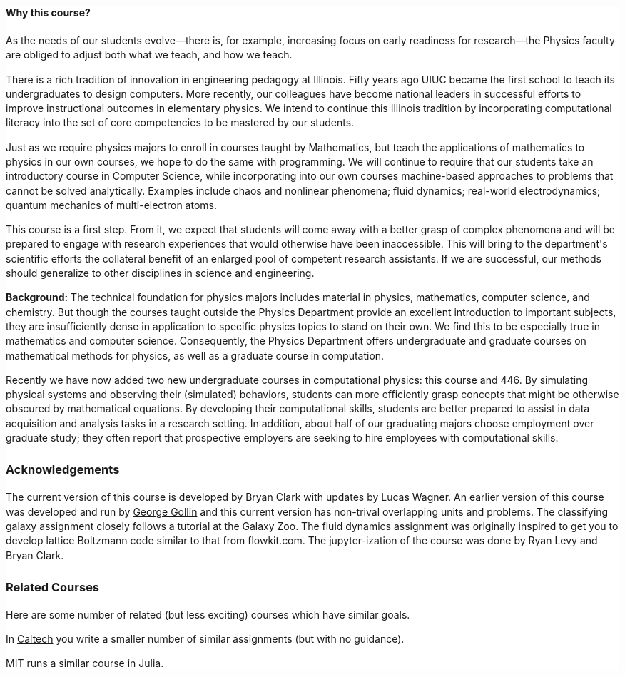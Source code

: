 #### Why this course?

As the needs of our students evolve—there is, for example, increasing focus on early readiness for research—the Physics faculty are obliged to adjust both what we teach, and how we teach.

There is a rich tradition of innovation in engineering pedagogy at Illinois. Fifty years ago UIUC became the first school to teach its undergraduates to design computers. More recently, our colleagues have become national leaders in successful efforts to improve instructional outcomes in elementary physics. We intend to continue this Illinois tradition by incorporating computational literacy into the set of core competencies to be mastered by our students.

Just as we require physics majors to enroll in courses taught by Mathematics, but teach the applications of mathematics to physics in our own courses, we hope to do the same with programming. We will continue to require that our students take an introductory course in Computer Science, while incorporating into our own courses machine-based approaches to problems that cannot be solved analytically. Examples include chaos and nonlinear phenomena; fluid dynamics; real-world electrodynamics; quantum mechanics of multi-electron atoms.

This course is a first step. From it, we expect that students will come away with a better grasp of complex phenomena and will be prepared to engage with research experiences that would otherwise have been inaccessible. This will bring to the department's scientific efforts the collateral benefit of an enlarged pool of competent research assistants. If we are successful, our methods should generalize to other disciplines in science and engineering.

**Background:**
The technical foundation for physics majors includes material in physics, mathematics, computer science, and chemistry. But though the courses taught outside the Physics Department provide an excellent introduction to important subjects, they are insufficiently dense in application to specific physics topics to stand on their own. We find this to be especially true in mathematics and computer science. Consequently, the Physics Department offers undergraduate and graduate courses on mathematical methods for physics, as well as a graduate course in computation.

Recently we have now added two new undergraduate courses in computational physics: this course and 446. By simulating physical systems and observing their (simulated) behaviors, students can more efficiently grasp concepts that might be otherwise obscured by mathematical equations. By developing their computational skills, students are better prepared to assist in data acquisition and analysis tasks in a research setting. In addition, about half of our graduating majors choose employment over graduate study; they often report that prospective employers are seeking to hire employees with computational skills.


### Acknowledgements
The current version of this course is developed by Bryan Clark with updates by Lucas Wagner.  An earlier version of [this course](https://courses.physics.illinois.edu/phys298owl/fa2018/) was developed and run by [George Gollin](https://physics.illinois.edu/people/directory/profile/g-gollin) and this current version has non-trival overlapping units and problems.  The classifying galaxy assignment closely follows a tutorial at the Galaxy Zoo. The fluid dynamics assignment was originally inspired to get you to develop lattice Boltzmann code similar to that from flowkit.com.  The jupyter-ization of the course was done by Ryan Levy and Bryan Clark.


### Related Courses
Here are some number of related (but less exciting) courses which have similar goals.

In [Caltech](http://theory.caltech.edu/~dsd/ph121ab/2019-2020/) you write a smaller number of similar assignments (but with no guidance).

[MIT](https://computationalthinking.mit.edu/Spring21/) runs a similar course in Julia.
